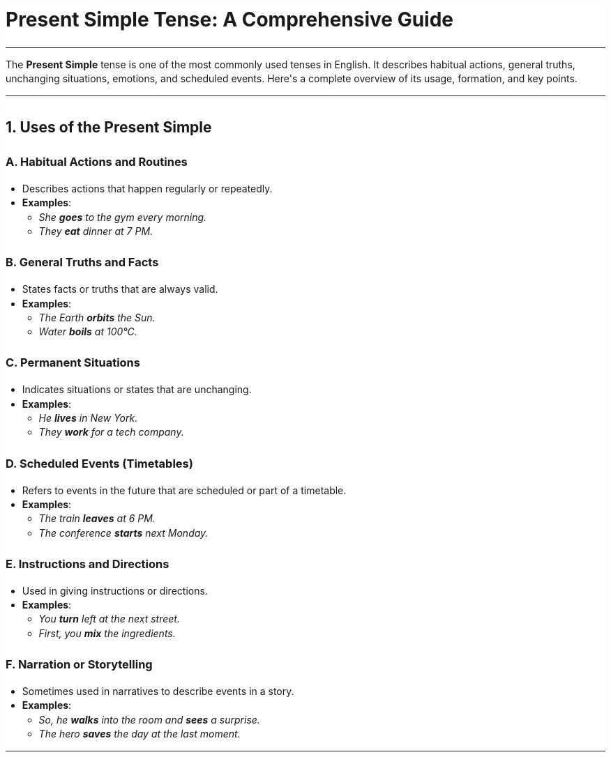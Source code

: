 # **Present Simple Tense: A Comprehensive Guide**

---

The **Present Simple** tense is one of the most commonly used tenses in English. It describes habitual actions, general truths, unchanging situations, emotions, and scheduled events. Here's a complete overview of its usage, formation, and key points.

---

## **1. Uses of the Present Simple**

### **A. Habitual Actions and Routines**

- Describes actions that happen regularly or repeatedly.
- **Examples**:
    - _She **goes** to the gym every morning._
    - _They **eat** dinner at 7 PM._

### **B. General Truths and Facts**

- States facts or truths that are always valid.
- **Examples**:
    - _The Earth **orbits** the Sun._
    - _Water **boils** at 100°C._

### **C. Permanent Situations**

- Indicates situations or states that are unchanging.
- **Examples**:
    - _He **lives** in New York._
    - _They **work** for a tech company._

### **D. Scheduled Events (Timetables)**

- Refers to events in the future that are scheduled or part of a timetable.
- **Examples**:
    - _The train **leaves** at 6 PM._
    - _The conference **starts** next Monday._

### **E. Instructions and Directions**

- Used in giving instructions or directions.
- **Examples**:
    - _You **turn** left at the next street._
    - _First, you **mix** the ingredients._

### **F. Narration or Storytelling**

- Sometimes used in narratives to describe events in a story.
- **Examples**:
    - _So, he **walks** into the room and **sees** a surprise._
    - _The hero **saves** the day at the last moment._

---